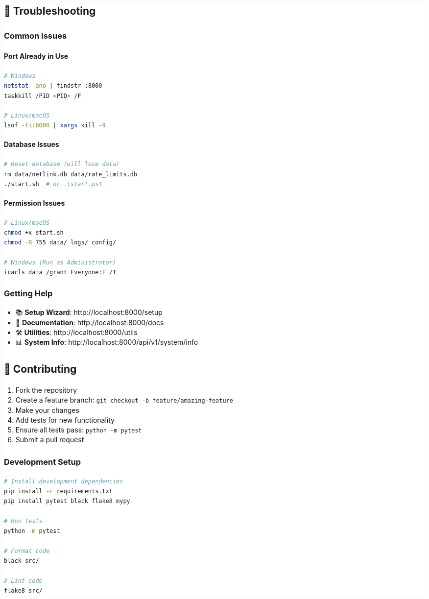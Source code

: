 ## 🔧 Troubleshooting

### Common Issues

#### Port Already in Use
```bash
# Windows
netstat -ano | findstr :8000
taskkill /PID <PID> /F

# Linux/macOS
lsof -ti:8000 | xargs kill -9
```

#### Database Issues
```bash
# Reset database (will lose data)
rm data/netlink.db data/rate_limits.db
./start.sh  # or .\start.ps1
```

#### Permission Issues
```bash
# Linux/macOS
chmod +x start.sh
chmod -R 755 data/ logs/ config/

# Windows (Run as Administrator)
icacls data /grant Everyone:F /T
```

### Getting Help
- 📚 **Setup Wizard**: http://localhost:8000/setup
- 📖 **Documentation**: http://localhost:8000/docs
- 🛠️ **Utilities**: http://localhost:8000/utils
- 📊 **System Info**: http://localhost:8000/api/v1/system/info

## 🤝 Contributing

1. Fork the repository
2. Create a feature branch: `git checkout -b feature/amazing-feature`
3. Make your changes
4. Add tests for new functionality
5. Ensure all tests pass: `python -m pytest`
6. Submit a pull request

### Development Setup
```bash
# Install development dependencies
pip install -r requirements.txt
pip install pytest black flake8 mypy

# Run tests
python -m pytest

# Format code
black src/

# Lint code
flake8 src/
```
